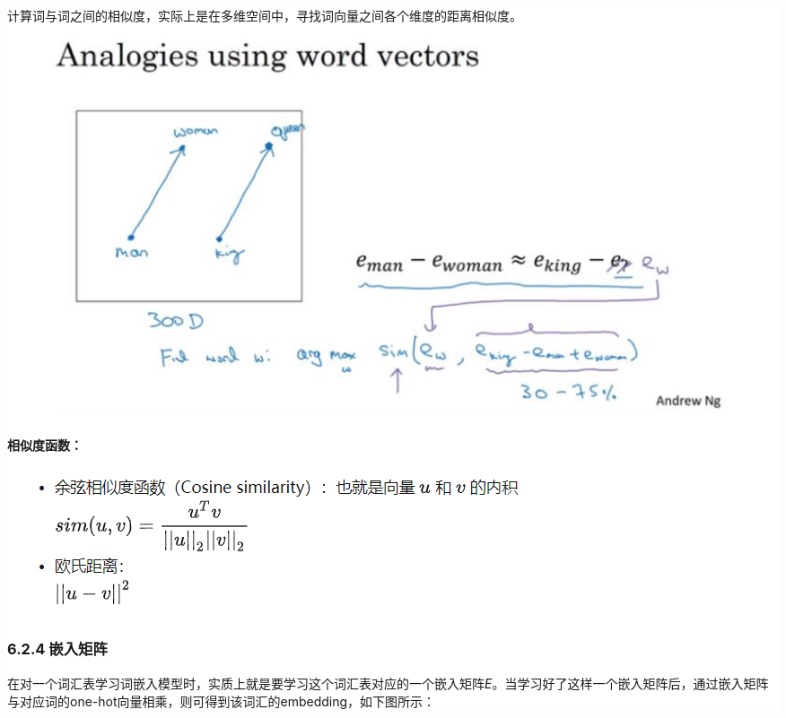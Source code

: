 
计算词与词之间的相似度，实际上是在多维空间中，寻找词向量之间各个维度的距离相似度。

![](image/2022-07-28-10-32-28.png)

**相似度函数：**

![](image/2022-07-28-10-33-01.png)

### 6.2.4  嵌入矩阵

在对一个词汇表学习词嵌入模型时，实质上就是要学习这个词汇表对应的一个嵌入矩阵$E$。当学习好了这样一个嵌入矩阵后，通过嵌入矩阵与对应词的one-hot向量相乘，则可得到该词汇的embedding，如下图所示：
